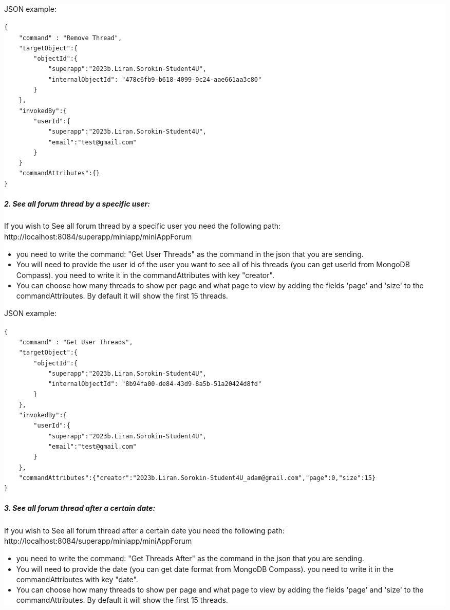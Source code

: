 JSON example:
```
{
    "command" : "Remove Thread",
    "targetObject":{
        "objectId":{
            "superapp":"2023b.Liran.Sorokin-Student4U",
            "internalObjectId": "478c6fb9-b618-4099-9c24-aae661aa3c80"
        }
    },
    "invokedBy":{
        "userId":{
            "superapp":"2023b.Liran.Sorokin-Student4U",
            "email":"test@gmail.com"
        }
    }
    "commandAttributes":{}
}
```

##### __2. See all forum thread by a specific user:__
If you wish to See all forum thread by a specific user you need the following path: http://localhost:8084/superapp/miniapp/miniAppForum
- you need to write the command: "Get User Threads" as the command in the json that you are sending.
- You will need to provide the user id of the user you want to see all of his threads (you can get userId from MongoDB Compass). you need to write it in the commandAttributes with key "creator".
- You can choose how many threads to show per page and what page to view by adding the fields 'page' and 'size' to the commandAttributes. By default it will show the first 15 threads.

JSON example:
```
{
    "command" : "Get User Threads",
    "targetObject":{
        "objectId":{
            "superapp":"2023b.Liran.Sorokin-Student4U",
            "internalObjectId": "8b94fa00-de84-43d9-8a5b-51a20424d8fd"
        }
    },
    "invokedBy":{
        "userId":{
            "superapp":"2023b.Liran.Sorokin-Student4U",
            "email":"test@gmail.com"
        }
    },
    "commandAttributes":{"creator":"2023b.Liran.Sorokin-Student4U_adam@gmail.com","page":0,"size":15}
}
```

##### __3. See all forum thread after a certain date:__
If you wish to See all forum thread after a certain date you need the following path: http://localhost:8084/superapp/miniapp/miniAppForum
- you need to write the command: "Get Threads After" as the command in the json that you are sending.
- You will need to provide the date (you can get date format from MongoDB Compass). you need to write it in the commandAttributes with key "date".
- You can choose how many threads to show per page and what page to view by adding the fields 'page' and 'size' to the commandAttributes. By default it will show the first 15 threads.
